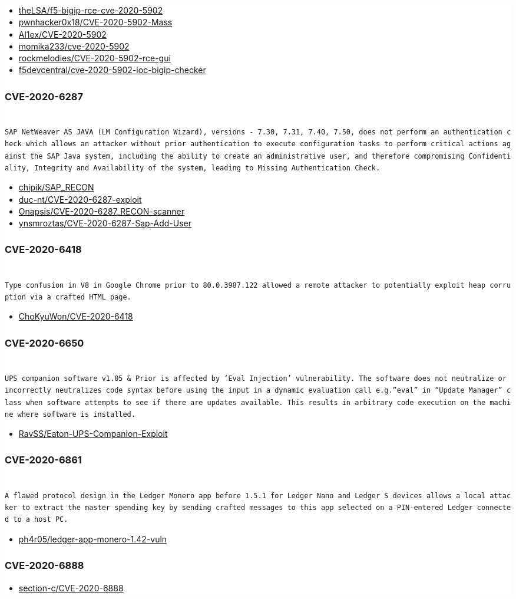 - [theLSA/f5-bigip-rce-cve-2020-5902](https://github.com/theLSA/f5-bigip-rce-cve-2020-5902)
- [pwnhacker0x18/CVE-2020-5902-Mass](https://github.com/pwnhacker0x18/CVE-2020-5902-Mass)
- [Al1ex/CVE-2020-5902](https://github.com/Al1ex/CVE-2020-5902)
- [momika233/cve-2020-5902](https://github.com/momika233/cve-2020-5902)
- [rockmelodies/CVE-2020-5902-rce-gui](https://github.com/rockmelodies/CVE-2020-5902-rce-gui)
- [f5devcentral/cve-2020-5902-ioc-bigip-checker](https://github.com/f5devcentral/cve-2020-5902-ioc-bigip-checker)

### CVE-2020-6287

<code>
SAP NetWeaver AS JAVA (LM Configuration Wizard), versions - 7.30, 7.31, 7.40, 7.50, does not perform an authentication check which allows an attacker without prior authentication to execute configuration tasks to perform critical actions against the SAP Java system, including the ability to create an administrative user, and therefore compromising Confidentiality, Integrity and Availability of the system, leading to Missing Authentication Check.
</code>

- [chipik/SAP_RECON](https://github.com/chipik/SAP_RECON)
- [duc-nt/CVE-2020-6287-exploit](https://github.com/duc-nt/CVE-2020-6287-exploit)
- [Onapsis/CVE-2020-6287_RECON-scanner](https://github.com/Onapsis/CVE-2020-6287_RECON-scanner)
- [ynsmroztas/CVE-2020-6287-Sap-Add-User](https://github.com/ynsmroztas/CVE-2020-6287-Sap-Add-User)

### CVE-2020-6418

<code>
Type confusion in V8 in Google Chrome prior to 80.0.3987.122 allowed a remote attacker to potentially exploit heap corruption via a crafted HTML page.
</code>

- [ChoKyuWon/CVE-2020-6418](https://github.com/ChoKyuWon/CVE-2020-6418)

### CVE-2020-6650

<code>
UPS companion software v1.05 &amp; Prior is affected by ‘Eval Injection’ vulnerability. The software does not neutralize or incorrectly neutralizes code syntax before using the input in a dynamic evaluation call e.g.”eval” in “Update Manager” class when software attempts to see if there are updates available. This results in arbitrary code execution on the machine where software is installed.
</code>

- [RavSS/Eaton-UPS-Companion-Exploit](https://github.com/RavSS/Eaton-UPS-Companion-Exploit)

### CVE-2020-6861

<code>
A flawed protocol design in the Ledger Monero app before 1.5.1 for Ledger Nano and Ledger S devices allows a local attacker to extract the master spending key by sending crafted messages to this app selected on a PIN-entered Ledger connected to a host PC.
</code>

- [ph4r05/ledger-app-monero-1.42-vuln](https://github.com/ph4r05/ledger-app-monero-1.42-vuln)

### CVE-2020-6888
- [section-c/CVE-2020-6888](https://github.com/section-c/CVE-2020-6888)
